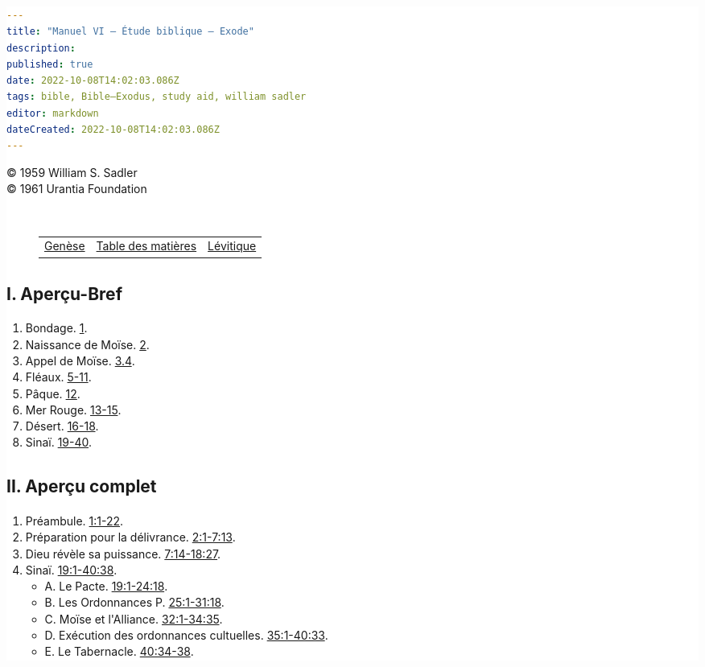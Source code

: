 ```yaml
---
title: "Manuel VI — Étude biblique — Exode"
description: 
published: true
date: 2022-10-08T14:02:03.086Z
tags: bible, Bible—Exodus, study aid, william sadler
editor: markdown
dateCreated: 2022-10-08T14:02:03.086Z
---
```


<p class="v-card v-sheet theme--light grey lighten-3 px-2">© 1959 William S. Sadler<br>© 1961 Urantia Foundation</p>

<br>

<figure class="table chapter-navigator">
	<table>
		<tbody>
		<tr>
			<td><a href="/fr/article/William_S_Sadler/Workbook_6_Bible_Study/Study_1_1_Genesis">Genèse</a></td>
			<td><a href="/fr/article/William_S_Sadler/Workbook_6_Bible_Study/Index">Table des matières</a></td>
			<td><a href="/fr/article/William_S_Sadler/Workbook_6_Bible_Study/Study_1_3_Leviticus">Lévitique</a></td>
		</tr>
		</tbody>
	</table>
</figure>


## I. Aperçu-Bref

1. Bondage. [1](/fr/Bible/Exodus/1).
2. Naissance de Moïse. [2](/fr/Bible/Exodus/2).
3. Appel de Moïse. [3.4](/fr/Bible/Exodus/3).
4. Fléaux. [5-11](http://kingjbible.com/exodus/8).
5. Pâque. [12](http://kingjbible.com/exodus/12).
6. Mer Rouge. [13-15](/fr/Bible/Exodus/13).
7. Désert. [16-18](/fr/Bible/Exodus/16).
8. Sinaï. [19-40](http://kingjbible.com/exodus/19).

## II. Aperçu complet

1. Préambule. [1:1-22](/fr/Bible/Exodus/1#v1).
2. Préparation pour la délivrance. [2:1-7:13](/fr/Bible/Exodus/2#v1).
3. Dieu révèle sa puissance. [7:14-18:27](/fr/Bible/Exodus/7#v14).
4. Sinaï. [19:1-40:38](/fr/Bible/Exodus/19#v1).
	- A. Le Pacte. [19:1-24:18](/fr/Bible/Exodus/19#v1).
	- B. Les Ordonnances P. [25:1-31:18](/fr/Bible/Exodus/25#v1).
	- C. Moïse et l'Alliance. [32:1-34:35](/fr/Bible/Exodus/32#v1).
	- D. Exécution des ordonnances cultuelles. [35:1-40:33](/fr/Bible/Exodus/35#v1).
	- E. Le Tabernacle. [40:34-38](/fr/Bible/Exodus/40#v34).
